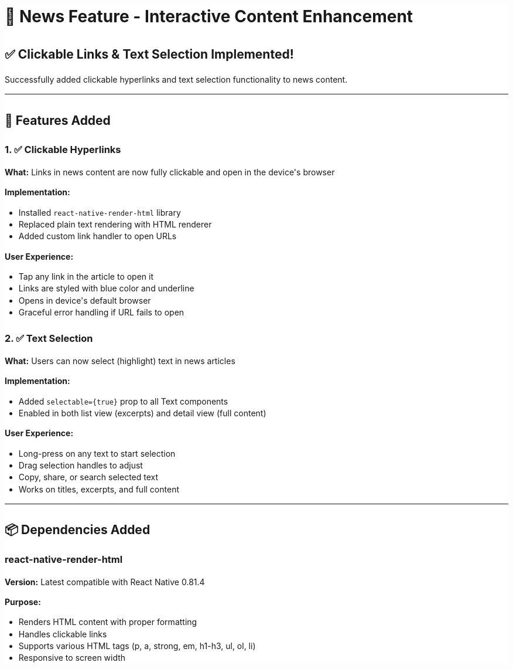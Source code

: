# 📰 News Feature - Interactive Content Enhancement

## ✅ Clickable Links & Text Selection Implemented!

Successfully added clickable hyperlinks and text selection functionality to news content.

---

## 🎯 Features Added

### 1. ✅ Clickable Hyperlinks
**What:** Links in news content are now fully clickable and open in the device's browser

**Implementation:**
- Installed `react-native-render-html` library
- Replaced plain text rendering with HTML renderer
- Added custom link handler to open URLs

**User Experience:**
- Tap any link in the article to open it
- Links are styled with blue color and underline
- Opens in device's default browser
- Graceful error handling if URL fails to open

### 2. ✅ Text Selection
**What:** Users can now select (highlight) text in news articles

**Implementation:**
- Added `selectable={true}` prop to all Text components
- Enabled in both list view (excerpts) and detail view (full content)

**User Experience:**
- Long-press on any text to start selection
- Drag selection handles to adjust
- Copy, share, or search selected text
- Works on titles, excerpts, and full content

---

## 📦 Dependencies Added

### react-native-render-html
**Version:** Latest compatible with React Native 0.81.4

**Purpose:**
- Renders HTML content with proper formatting
- Handles clickable links
- Supports various HTML tags (p, a, strong, em, h1-h3, ul, ol, li)
- Responsive to screen width
